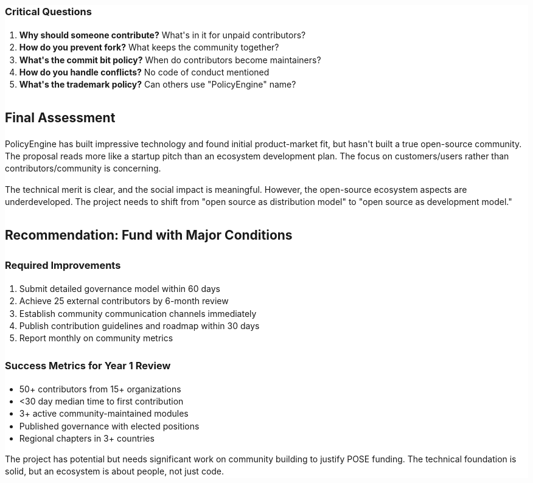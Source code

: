 ### Critical Questions

1. **Why should someone contribute?** What's in it for unpaid contributors?
2. **How do you prevent fork?** What keeps the community together?
3. **What's the commit bit policy?** When do contributors become maintainers?
4. **How do you handle conflicts?** No code of conduct mentioned
5. **What's the trademark policy?** Can others use "PolicyEngine" name?

## Final Assessment

PolicyEngine has built impressive technology and found initial product-market fit, but hasn't built a true open-source community. The proposal reads more like a startup pitch than an ecosystem development plan. The focus on customers/users rather than contributors/community is concerning.

The technical merit is clear, and the social impact is meaningful. However, the open-source ecosystem aspects are underdeveloped. The project needs to shift from "open source as distribution model" to "open source as development model."

## Recommendation: Fund with Major Conditions

### Required Improvements
1. Submit detailed governance model within 60 days
2. Achieve 25 external contributors by 6-month review
3. Establish community communication channels immediately
4. Publish contribution guidelines and roadmap within 30 days
5. Report monthly on community metrics

### Success Metrics for Year 1 Review
- 50+ contributors from 15+ organizations
- <30 day median time to first contribution
- 3+ active community-maintained modules
- Published governance with elected positions
- Regional chapters in 3+ countries

The project has potential but needs significant work on community building to justify POSE funding. The technical foundation is solid, but an ecosystem is about people, not just code.